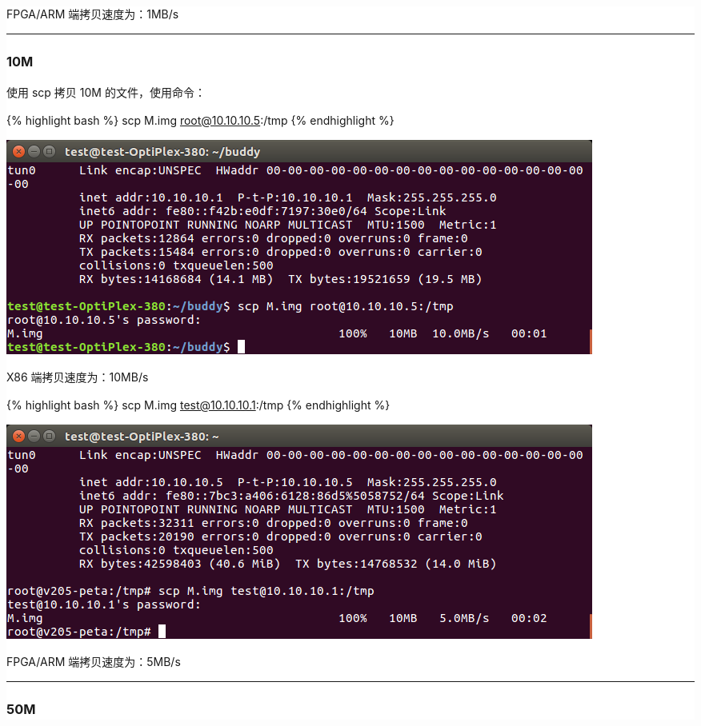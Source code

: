 FPGA/ARM 端拷贝速度为：1MB/s

-------------------------------

### <span id="D021">10M</span>

使用 scp 拷贝 10M 的文件，使用命令：

{% highlight bash %}
scp M.img root@10.10.10.5:/tmp
{% endhighlight %}

![](/assets/PDB/BiscuitOS/boot/BOOT000164.png)

X86 端拷贝速度为：10MB/s

{% highlight bash %}
scp M.img test@10.10.10.1:/tmp
{% endhighlight %}

![](/assets/PDB/BiscuitOS/boot/BOOT000165.png)

FPGA/ARM 端拷贝速度为：5MB/s

-------------------------------

### <span id="D022">50M</span>
